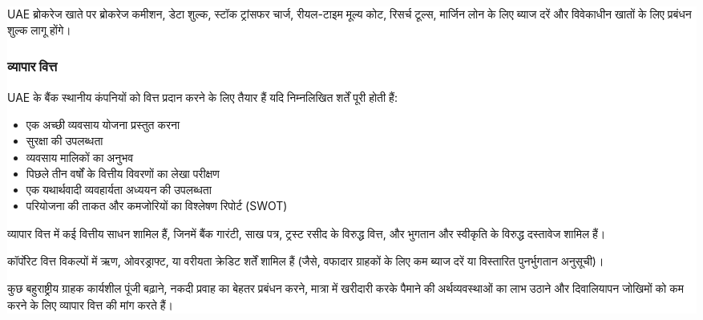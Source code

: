UAE ब्रोकरेज खाते पर ब्रोकरेज कमीशन, डेटा शुल्क, स्टॉक ट्रांसफर चार्ज, रीयल-टाइम मूल्य कोट, रिसर्च टूल्स, मार्जिन लोन के लिए ब्याज दरें और विवेकाधीन खातों के लिए प्रबंधन शुल्क लागू होंगे।

### व्यापार वित्त

UAE के बैंक स्थानीय कंपनियों को वित्त प्रदान करने के लिए तैयार हैं यदि निम्नलिखित शर्तें पूरी होती हैं:

- एक अच्छी व्यवसाय योजना प्रस्तुत करना
- सुरक्षा की उपलब्धता
- व्यवसाय मालिकों का अनुभव
- पिछले तीन वर्षों के वित्तीय विवरणों का लेखा परीक्षण
- एक यथार्थवादी व्यवहार्यता अध्ययन की उपलब्धता
- परियोजना की ताकत और कमजोरियों का विश्लेषण रिपोर्ट (SWOT)

व्यापार वित्त में कई वित्तीय साधन शामिल हैं, जिनमें बैंक गारंटी, साख पत्र, ट्रस्ट रसीद के विरुद्ध वित्त, और भुगतान और स्वीकृति के विरुद्ध दस्तावेज शामिल हैं।

कॉर्पोरेट वित्त विकल्पों में ऋण, ओवरड्राफ्ट, या वरीयता क्रेडिट शर्तें शामिल हैं (जैसे, वफादार ग्राहकों के लिए कम ब्याज दरें या विस्तारित पुनर्भुगतान अनुसूची)।

कुछ बहुराष्ट्रीय ग्राहक कार्यशील पूंजी बढ़ाने, नकदी प्रवाह का बेहतर प्रबंधन करने, मात्रा में खरीदारी करके पैमाने की अर्थव्यवस्थाओं का लाभ उठाने और दिवालियापन जोखिमों को कम करने के लिए व्यापार वित्त की मांग करते हैं।
